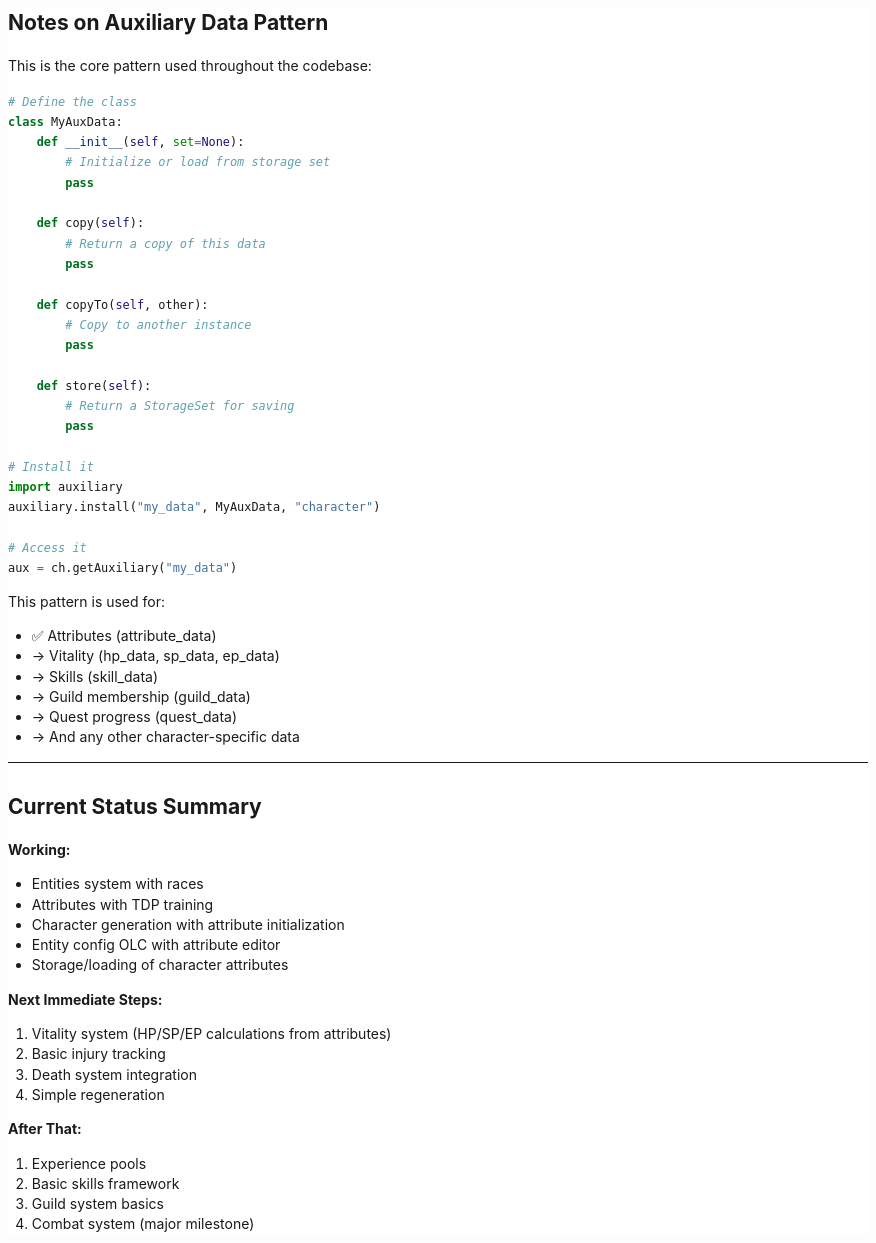 
## Notes on Auxiliary Data Pattern

This is the core pattern used throughout the codebase:

```python
# Define the class
class MyAuxData:
    def __init__(self, set=None):
        # Initialize or load from storage set
        pass
    
    def copy(self):
        # Return a copy of this data
        pass
    
    def copyTo(self, other):
        # Copy to another instance
        pass
    
    def store(self):
        # Return a StorageSet for saving
        pass

# Install it
import auxiliary
auxiliary.install("my_data", MyAuxData, "character")

# Access it
aux = ch.getAuxiliary("my_data")
```

This pattern is used for:
- ✅ Attributes (attribute_data)
- → Vitality (hp_data, sp_data, ep_data)
- → Skills (skill_data)
- → Guild membership (guild_data)
- → Quest progress (quest_data)
- → And any other character-specific data

---

## Current Status Summary

**Working:**
- Entities system with races
- Attributes with TDP training
- Character generation with attribute initialization
- Entity config OLC with attribute editor
- Storage/loading of character attributes

**Next Immediate Steps:**
1. Vitality system (HP/SP/EP calculations from attributes)
2. Basic injury tracking
3. Death system integration
4. Simple regeneration

**After That:**
1. Experience pools
2. Basic skills framework
3. Guild system basics
4. Combat system (major milestone)
